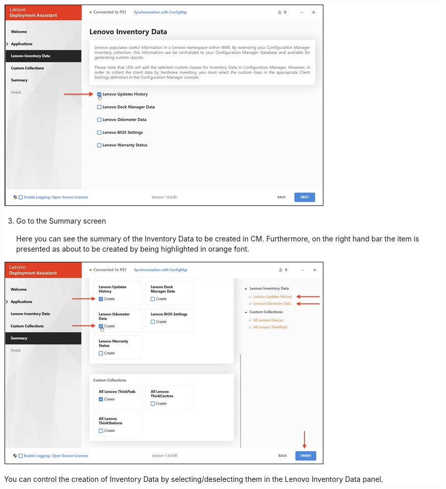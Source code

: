 ![](../img/reference/lda/image15.png)

3. Go to the Summary screen

    Here you can see the summary of the Inventory Data to be created in CM. Furthermore, on the right hand bar the item is presented as about to be created by being highlighted in orange font.

![](../img/reference/lda/image16.png)

   You can control the creation of Inventory Data by selecting/deselecting them in the Lenovo Inventory Data panel.

